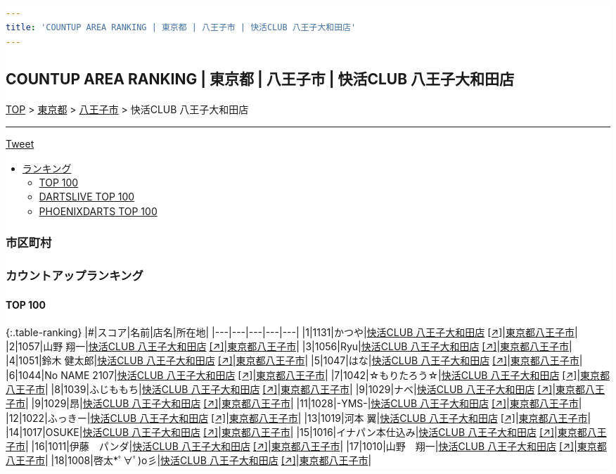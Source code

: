 ```yaml
---
title: 'COUNTUP AREA RANKING | 東京都 | 八王子市 | 快活CLUB 八王子大和田店'
---
```

## COUNTUP AREA RANKING | 東京都 | 八王子市 | 快活CLUB 八王子大和田店

[TOP](/darts/rank/) > [東京都](/darts/rank/東京都/) > [八王子市](/darts/rank/東京都/八王子市/) > 快活CLUB 八王子大和田店

___

<a href="https://twitter.com/share?ref_src=twsrc%5Etfw" data-text="COUNTUP AREA RANKING | 東京都八王子市快活CLUB 八王子大和田店" class="twitter-share-button" data-hashtags="DARTSLIVE,PHOENIXDARTS,darts,ダーツ" data-show-count="false">Tweet</a>

* [ランキング](#カウントアップランキング)
    * [TOP 100](#top-100)
    * [DARTSLIVE TOP 100](#dartslive-top-100)
    * [PHOENIXDARTS TOP 100](#phoenixdarts-top-100)

### 市区町村

<ul>

</ul>

### カウントアップランキング

#### TOP 100



{:.table-ranking}
|#|スコア|名前|店名|所在地|
|---|---|---|---|---|
|1|1131|<span class="rank-name-dl">かつや</span>|<a href="/darts/rank/shops/16d972932d58bb68774c926eb736cb5a.html">快活CLUB 八王子大和田店</a> <a href="https://search.dartslive.com/jp/shop/16d972932d58bb68774c926eb736cb5a">[↗]</a>|<a href="/darts/rank/東京都/八王子市">東京都八王子市</a>|
|2|1057|<span class="rank-name-dl">山野 翔一</span>|<a href="/darts/rank/shops/16d972932d58bb68774c926eb736cb5a.html">快活CLUB 八王子大和田店</a> <a href="https://search.dartslive.com/jp/shop/16d972932d58bb68774c926eb736cb5a">[↗]</a>|<a href="/darts/rank/東京都/八王子市">東京都八王子市</a>|
|3|1056|<span class="rank-name-dl">Ryu</span>|<a href="/darts/rank/shops/16d972932d58bb68774c926eb736cb5a.html">快活CLUB 八王子大和田店</a> <a href="https://search.dartslive.com/jp/shop/16d972932d58bb68774c926eb736cb5a">[↗]</a>|<a href="/darts/rank/東京都/八王子市">東京都八王子市</a>|
|4|1051|<span class="rank-name-pd"><span class="pro-icon-pd"></span>鈴木 健太郎</span>|<a href="/darts/rank/shops/9724.html">快活CLUB 八王子大和田店</a> <a href="https://vs.phoenixdarts.com/jp/shop/shopDetailInfo/s_9724?s_seq=9724">[↗]</a>|<a href="/darts/rank/東京都/八王子市">東京都八王子市</a>|
|5|1047|<span class="rank-name-dl">はな</span>|<a href="/darts/rank/shops/16d972932d58bb68774c926eb736cb5a.html">快活CLUB 八王子大和田店</a> <a href="https://search.dartslive.com/jp/shop/16d972932d58bb68774c926eb736cb5a">[↗]</a>|<a href="/darts/rank/東京都/八王子市">東京都八王子市</a>|
|6|1044|<span class="rank-name-dl">No NAME 2107</span>|<a href="/darts/rank/shops/16d972932d58bb68774c926eb736cb5a.html">快活CLUB 八王子大和田店</a> <a href="https://search.dartslive.com/jp/shop/16d972932d58bb68774c926eb736cb5a">[↗]</a>|<a href="/darts/rank/東京都/八王子市">東京都八王子市</a>|
|7|1042|<span class="rank-name-dl">☆もりたろう☆</span>|<a href="/darts/rank/shops/16d972932d58bb68774c926eb736cb5a.html">快活CLUB 八王子大和田店</a> <a href="https://search.dartslive.com/jp/shop/16d972932d58bb68774c926eb736cb5a">[↗]</a>|<a href="/darts/rank/東京都/八王子市">東京都八王子市</a>|
|8|1039|<span class="rank-name-dl">ふじももち</span>|<a href="/darts/rank/shops/16d972932d58bb68774c926eb736cb5a.html">快活CLUB 八王子大和田店</a> <a href="https://search.dartslive.com/jp/shop/16d972932d58bb68774c926eb736cb5a">[↗]</a>|<a href="/darts/rank/東京都/八王子市">東京都八王子市</a>|
|9|1029|<span class="rank-name-dl">ナベ</span>|<a href="/darts/rank/shops/16d972932d58bb68774c926eb736cb5a.html">快活CLUB 八王子大和田店</a> <a href="https://search.dartslive.com/jp/shop/16d972932d58bb68774c926eb736cb5a">[↗]</a>|<a href="/darts/rank/東京都/八王子市">東京都八王子市</a>|
|9|1029|<span class="rank-name-dl">昂</span>|<a href="/darts/rank/shops/16d972932d58bb68774c926eb736cb5a.html">快活CLUB 八王子大和田店</a> <a href="https://search.dartslive.com/jp/shop/16d972932d58bb68774c926eb736cb5a">[↗]</a>|<a href="/darts/rank/東京都/八王子市">東京都八王子市</a>|
|11|1028|<span class="rank-name-dl">-YMS-</span>|<a href="/darts/rank/shops/16d972932d58bb68774c926eb736cb5a.html">快活CLUB 八王子大和田店</a> <a href="https://search.dartslive.com/jp/shop/16d972932d58bb68774c926eb736cb5a">[↗]</a>|<a href="/darts/rank/東京都/八王子市">東京都八王子市</a>|
|12|1022|<span class="rank-name-pd">ふっきー</span>|<a href="/darts/rank/shops/9724.html">快活CLUB 八王子大和田店</a> <a href="https://vs.phoenixdarts.com/jp/shop/shopDetailInfo/s_9724?s_seq=9724">[↗]</a>|<a href="/darts/rank/東京都/八王子市">東京都八王子市</a>|
|13|1019|<span class="rank-name-pd"><span class="pro-icon-pd"></span>河本 翼</span>|<a href="/darts/rank/shops/9724.html">快活CLUB 八王子大和田店</a> <a href="https://vs.phoenixdarts.com/jp/shop/shopDetailInfo/s_9724?s_seq=9724">[↗]</a>|<a href="/darts/rank/東京都/八王子市">東京都八王子市</a>|
|14|1017|<span class="rank-name-dl">OSUKE</span>|<a href="/darts/rank/shops/16d972932d58bb68774c926eb736cb5a.html">快活CLUB 八王子大和田店</a> <a href="https://search.dartslive.com/jp/shop/16d972932d58bb68774c926eb736cb5a">[↗]</a>|<a href="/darts/rank/東京都/八王子市">東京都八王子市</a>|
|15|1016|<span class="rank-name-dl">イナパン本仕込み</span>|<a href="/darts/rank/shops/16d972932d58bb68774c926eb736cb5a.html">快活CLUB 八王子大和田店</a> <a href="https://search.dartslive.com/jp/shop/16d972932d58bb68774c926eb736cb5a">[↗]</a>|<a href="/darts/rank/東京都/八王子市">東京都八王子市</a>|
|16|1011|<span class="rank-name-dl">伊藤　パンダ</span>|<a href="/darts/rank/shops/16d972932d58bb68774c926eb736cb5a.html">快活CLUB 八王子大和田店</a> <a href="https://search.dartslive.com/jp/shop/16d972932d58bb68774c926eb736cb5a">[↗]</a>|<a href="/darts/rank/東京都/八王子市">東京都八王子市</a>|
|17|1010|<span class="rank-name-dl">山野　翔一</span>|<a href="/darts/rank/shops/16d972932d58bb68774c926eb736cb5a.html">快活CLUB 八王子大和田店</a> <a href="https://search.dartslive.com/jp/shop/16d972932d58bb68774c926eb736cb5a">[↗]</a>|<a href="/darts/rank/東京都/八王子市">東京都八王子市</a>|
|18|1008|<span class="rank-name-dl">啓太*ﾟ∀ﾟ)o彡</span>|<a href="/darts/rank/shops/16d972932d58bb68774c926eb736cb5a.html">快活CLUB 八王子大和田店</a> <a href="https://search.dartslive.com/jp/shop/16d972932d58bb68774c926eb736cb5a">[↗]</a>|<a href="/darts/rank/東京都/八王子市">東京都八王子市</a>|